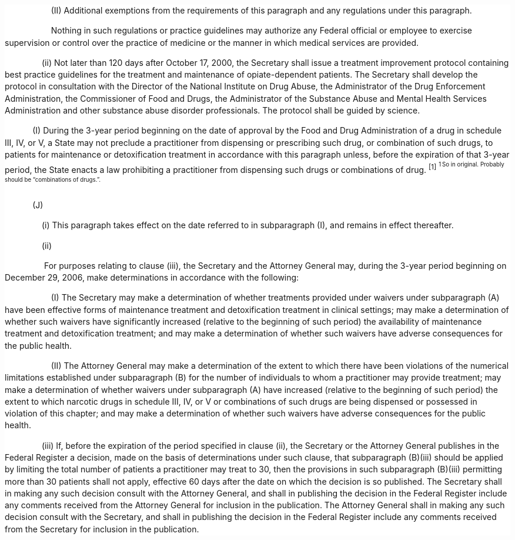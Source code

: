                     (II) Additional exemptions from the requirements of this paragraph and any regulations under this paragraph.

                    Nothing in such regulations or practice guidelines may authorize any Federal official or employee to exercise supervision or control over the practice of medicine or the manner in which medical services are provided.

                (ii) Not later than 120 days after October 17, 2000, the Secretary shall issue a treatment improvement protocol containing best practice guidelines for the treatment and maintenance of opiate-dependent patients. The Secretary shall develop the protocol in consultation with the Director of the National Institute on Drug Abuse, the Administrator of the Drug Enforcement Administration, the Commissioner of Food and Drugs, the Administrator of the Substance Abuse and Mental Health Services Administration and other substance abuse disorder professionals. The protocol shall be guided by science.

            (I) During the 3-year period beginning on the date of approval by the Food and Drug Administration of a drug in schedule III, IV, or V, a State may not preclude a practitioner from dispensing or prescribing such drug, or combination of such drugs, to patients for maintenance or detoxification treatment in accordance with this paragraph unless, before the expiration of that 3-year period, the State enacts a law prohibiting a practitioner from dispensing such drugs or combinations of drug. <sup>\[1\]</sup>  <sup><sup> 1 So in original. Probably should be “combinations of drugs.”. </sup></sup> 

            (J)

                (i) This paragraph takes effect on the date referred to in subparagraph (I), and remains in effect thereafter.

                (ii)

                 For purposes relating to clause (iii), the Secretary and the Attorney General may, during the 3-year period beginning on December 29, 2006, make determinations in accordance with the following:

                    (I) The Secretary may make a determination of whether treatments provided under waivers under subparagraph (A) have been effective forms of maintenance treatment and detoxification treatment in clinical settings; may make a determination of whether such waivers have significantly increased (relative to the beginning of such period) the availability of maintenance treatment and detoxification treatment; and may make a determination of whether such waivers have adverse consequences for the public health.

                    (II) The Attorney General may make a determination of the extent to which there have been violations of the numerical limitations established under subparagraph (B) for the number of individuals to whom a practitioner may provide treatment; may make a determination of whether waivers under subparagraph (A) have increased (relative to the beginning of such period) the extent to which narcotic drugs in schedule III, IV, or V or combinations of such drugs are being dispensed or possessed in violation of this chapter; and may make a determination of whether such waivers have adverse consequences for the public health.

                (iii) If, before the expiration of the period specified in clause (ii), the Secretary or the Attorney General publishes in the Federal Register a decision, made on the basis of determinations under such clause, that subparagraph (B)(iii) should be applied by limiting the total number of patients a practitioner may treat to 30, then the provisions in such subparagraph (B)(iii) permitting more than 30 patients shall not apply, effective 60 days after the date on which the decision is so published. The Secretary shall in making any such decision consult with the Attorney General, and shall in publishing the decision in the Federal Register include any comments received from the Attorney General for inclusion in the publication. The Attorney General shall in making any such decision consult with the Secretary, and shall in publishing the decision in the Federal Register include any comments received from the Secretary for inclusion in the publication.


[/us/usc/t21/s826]: https://publicdocs.github.io/go/links?ns=uslm&ref=%2Fus%2Fusc%2Ft21%2Fs826
[/us/usc/t21/s824/a]: https://publicdocs.github.io/go/links?ns=uslm&ref=%2Fus%2Fusc%2Ft21%2Fs824%2Fa
[/us/usc/t21/s827]: https://publicdocs.github.io/go/links?ns=uslm&ref=%2Fus%2Fusc%2Ft21%2Fs827
[/us/usc/t21/s301]: https://publicdocs.github.io/go/links?ns=uslm&ref=%2Fus%2Fusc%2Ft21%2Fs301
[/us/usc/t42/s262]: https://publicdocs.github.io/go/links?ns=uslm&ref=%2Fus%2Fusc%2Ft42%2Fs262
[/us/usc/t21/s824/a/4]: https://publicdocs.github.io/go/links?ns=uslm&ref=%2Fus%2Fusc%2Ft21%2Fs824%2Fa%2F4
[/us/usc/t42/s1395nn/h/4]: https://publicdocs.github.io/go/links?ns=uslm&ref=%2Fus%2Fusc%2Ft42%2Fs1395nn%2Fh%2F4
[/us/usc/t21/s802/39/A]: https://publicdocs.github.io/go/links?ns=uslm&ref=%2Fus%2Fusc%2Ft21%2Fs802%2F39%2FA
[/us/usc/t21/s824/c]: https://publicdocs.github.io/go/links?ns=uslm&ref=%2Fus%2Fusc%2Ft21%2Fs824%2Fc
[/us/usc/t21/s824/c]: https://publicdocs.github.io/go/links?ns=uslm&ref=%2Fus%2Fusc%2Ft21%2Fs824%2Fc
[/us/usc/t21/s958/i]: https://publicdocs.github.io/go/links?ns=uslm&ref=%2Fus%2Fusc%2Ft21%2Fs958%2Fi
[/us/pl/91/513/tII]: https://publicdocs.github.io/go/links?ns=uslm&ref=%2Fus%2Fpl%2F91%2F513%2FtII
[/us/stat/84/1253]: https://publicdocs.github.io/go/links?ns=uslm&ref=%2Fus%2Fstat%2F84%2F1253
[/us/pl/93/281]: https://publicdocs.github.io/go/links?ns=uslm&ref=%2Fus%2Fpl%2F93%2F281
[/us/stat/88/124]: https://publicdocs.github.io/go/links?ns=uslm&ref=%2Fus%2Fstat%2F88%2F124
[/us/pl/95/633/tI]: https://publicdocs.github.io/go/links?ns=uslm&ref=%2Fus%2Fpl%2F95%2F633%2FtI
[/us/stat/92/3773]: https://publicdocs.github.io/go/links?ns=uslm&ref=%2Fus%2Fstat%2F92%2F3773
[/us/pl/98/473/tII]: https://publicdocs.github.io/go/links?ns=uslm&ref=%2Fus%2Fpl%2F98%2F473%2FtII
[/us/stat/98/2073]: https://publicdocs.github.io/go/links?ns=uslm&ref=%2Fus%2Fstat%2F98%2F2073
[/us/pl/103/200]: https://publicdocs.github.io/go/links?ns=uslm&ref=%2Fus%2Fpl%2F103%2F200
[/us/stat/107/2336]: https://publicdocs.github.io/go/links?ns=uslm&ref=%2Fus%2Fstat%2F107%2F2336
[/us/pl/106/310/dB/tXXXV]: https://publicdocs.github.io/go/links?ns=uslm&ref=%2Fus%2Fpl%2F106%2F310%2FdB%2FtXXXV
[/us/stat/114/1222]: https://publicdocs.github.io/go/links?ns=uslm&ref=%2Fus%2Fstat%2F114%2F1222
[/us/pl/107/273/dB/tII]: https://publicdocs.github.io/go/links?ns=uslm&ref=%2Fus%2Fpl%2F107%2F273%2FdB%2FtII
[/us/stat/116/1803]: https://publicdocs.github.io/go/links?ns=uslm&ref=%2Fus%2Fstat%2F116%2F1803
[/us/pl/109/56]: https://publicdocs.github.io/go/links?ns=uslm&ref=%2Fus%2Fpl%2F109%2F56
[/us/stat/119/591]: https://publicdocs.github.io/go/links?ns=uslm&ref=%2Fus%2Fstat%2F119%2F591
[/us/pl/109/177/tVII]: https://publicdocs.github.io/go/links?ns=uslm&ref=%2Fus%2Fpl%2F109%2F177%2FtVII
[/us/stat/120/263]: https://publicdocs.github.io/go/links?ns=uslm&ref=%2Fus%2Fstat%2F120%2F263
[/us/pl/109/469/tXI]: https://publicdocs.github.io/go/links?ns=uslm&ref=%2Fus%2Fpl%2F109%2F469%2FtXI
[/us/stat/120/3540]: https://publicdocs.github.io/go/links?ns=uslm&ref=%2Fus%2Fstat%2F120%2F3540
[/us/pl/110/425]: https://publicdocs.github.io/go/links?ns=uslm&ref=%2Fus%2Fpl%2F110%2F425
[/us/stat/122/4824]: https://publicdocs.github.io/go/links?ns=uslm&ref=%2Fus%2Fstat%2F122%2F4824
[/us/pl/114/89]: https://publicdocs.github.io/go/links?ns=uslm&ref=%2Fus%2Fpl%2F114%2F89
[/us/stat/129/701]: https://publicdocs.github.io/go/links?ns=uslm&ref=%2Fus%2Fstat%2F129%2F701
[/us/usc/t21/s812/c]: https://publicdocs.github.io/go/links?ns=uslm&ref=%2Fus%2Fusc%2Ft21%2Fs812%2Fc
[/us/act/1938-06-25/ch675]: https://publicdocs.github.io/go/links?ns=uslm&ref=%2Fus%2Fact%2F1938-06-25%2Fch675
[/us/stat/52/1040]: https://publicdocs.github.io/go/links?ns=uslm&ref=%2Fus%2Fstat%2F52%2F1040
[/us/usc/t21/s301]: https://publicdocs.github.io/go/links?ns=uslm&ref=%2Fus%2Fusc%2Ft21%2Fs301
[/us/pl/91/513]: https://publicdocs.github.io/go/links?ns=uslm&ref=%2Fus%2Fpl%2F91%2F513
[/us/stat/84/1236]: https://publicdocs.github.io/go/links?ns=uslm&ref=%2Fus%2Fstat%2F84%2F1236
[/us/usc/t21/s801]: https://publicdocs.github.io/go/links?ns=uslm&ref=%2Fus%2Fusc%2Ft21%2Fs801
[/us/pl/114/89]: https://publicdocs.github.io/go/links?ns=uslm&ref=%2Fus%2Fpl%2F114%2F89
[/us/pl/110/425]: https://publicdocs.github.io/go/links?ns=uslm&ref=%2Fus%2Fpl%2F110%2F425
[/us/pl/109/469]: https://publicdocs.github.io/go/links?ns=uslm&ref=%2Fus%2Fpl%2F109%2F469
[/us/pl/109/469]: https://publicdocs.github.io/go/links?ns=uslm&ref=%2Fus%2Fpl%2F109%2F469
[/us/pl/109/469]: https://publicdocs.github.io/go/links?ns=uslm&ref=%2Fus%2Fpl%2F109%2F469
[/us/pl/109/469]: https://publicdocs.github.io/go/links?ns=uslm&ref=%2Fus%2Fpl%2F109%2F469
[/us/pl/109/177]: https://publicdocs.github.io/go/links?ns=uslm&ref=%2Fus%2Fpl%2F109%2F177
[/us/usc/t21/s802/39/A]: https://publicdocs.github.io/go/links?ns=uslm&ref=%2Fus%2Fusc%2Ft21%2Fs802%2F39%2FA
[/us/usc/t21/s802/39/A/iv]: https://publicdocs.github.io/go/links?ns=uslm&ref=%2Fus%2Fusc%2Ft21%2Fs802%2F39%2FA%2Fiv
[/us/pl/109/56]: https://publicdocs.github.io/go/links?ns=uslm&ref=%2Fus%2Fpl%2F109%2F56
[/us/pl/109/56]: https://publicdocs.github.io/go/links?ns=uslm&ref=%2Fus%2Fpl%2F109%2F56
[/us/pl/107/273]: https://publicdocs.github.io/go/links?ns=uslm&ref=%2Fus%2Fpl%2F107%2F273
[/us/pl/107/273]: https://publicdocs.github.io/go/links?ns=uslm&ref=%2Fus%2Fpl%2F107%2F273
[/us/pl/106/310]: https://publicdocs.github.io/go/links?ns=uslm&ref=%2Fus%2Fpl%2F106%2F310
[/us/pl/103/200]: https://publicdocs.github.io/go/links?ns=uslm&ref=%2Fus%2Fpl%2F103%2F200
[/us/pl/98/473]: https://publicdocs.github.io/go/links?ns=uslm&ref=%2Fus%2Fpl%2F98%2F473
[/us/pl/95/633]: https://publicdocs.github.io/go/links?ns=uslm&ref=%2Fus%2Fpl%2F95%2F633
[/us/pl/93/281]: https://publicdocs.github.io/go/links?ns=uslm&ref=%2Fus%2Fpl%2F93%2F281
[/us/pl/110/425]: https://publicdocs.github.io/go/links?ns=uslm&ref=%2Fus%2Fpl%2F110%2F425
[/us/pl/110/425/s3/j]: https://publicdocs.github.io/go/links?ns=uslm&ref=%2Fus%2Fpl%2F110%2F425%2Fs3%2Fj
[/us/usc/t21/s802]: https://publicdocs.github.io/go/links?ns=uslm&ref=%2Fus%2Fusc%2Ft21%2Fs802
[/us/pl/109/56]: https://publicdocs.github.io/go/links?ns=uslm&ref=%2Fus%2Fpl%2F109%2F56
[/us/stat/119/591]: https://publicdocs.github.io/go/links?ns=uslm&ref=%2Fus%2Fstat%2F119%2F591
[/us/pl/103/200]: https://publicdocs.github.io/go/links?ns=uslm&ref=%2Fus%2Fpl%2F103%2F200
[/us/pl/103/200/s11]: https://publicdocs.github.io/go/links?ns=uslm&ref=%2Fus%2Fpl%2F103%2F200%2Fs11
[/us/usc/t21/s802]: https://publicdocs.github.io/go/links?ns=uslm&ref=%2Fus%2Fusc%2Ft21%2Fs802
[/us/pl/95/633]: https://publicdocs.github.io/go/links?ns=uslm&ref=%2Fus%2Fpl%2F95%2F633
[/us/pl/95/633/s112]: https://publicdocs.github.io/go/links?ns=uslm&ref=%2Fus%2Fpl%2F95%2F633%2Fs112
[/us/usc/t21/s801a]: https://publicdocs.github.io/go/links?ns=uslm&ref=%2Fus%2Fusc%2Ft21%2Fs801a
[/us/usc/t21/s822]: https://publicdocs.github.io/go/links?ns=uslm&ref=%2Fus%2Fusc%2Ft21%2Fs822
[/us/usc/t21/s360]: https://publicdocs.github.io/go/links?ns=uslm&ref=%2Fus%2Fusc%2Ft21%2Fs360
[/us/usc/t26/s4722]: https://publicdocs.github.io/go/links?ns=uslm&ref=%2Fus%2Fusc%2Ft26%2Fs4722
[/us/pl/91/513/s703]: https://publicdocs.github.io/go/links?ns=uslm&ref=%2Fus%2Fpl%2F91%2F513%2Fs703
[/us/usc/t21/s822]: https://publicdocs.github.io/go/links?ns=uslm&ref=%2Fus%2Fusc%2Ft21%2Fs822
